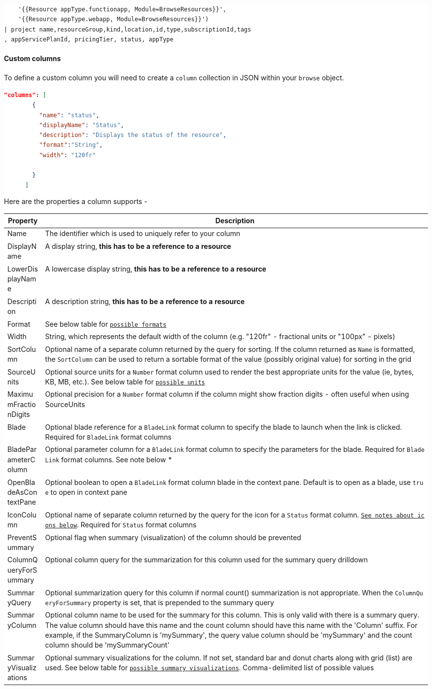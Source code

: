 ```kql
    '{{Resource appType.functionapp, Module=BrowseResources}}',
    '{{Resource appType.webapp, Module=BrowseResources}}')
| project name,resourceGroup,kind,location,id,type,subscriptionId,tags
, appServicePlanId, pricingTier, status, appType
```

<a name="azure-portal-assets-configuring-browse-json-assettype-definition-custom-columns"></a>
#### Custom columns

To define a custom column you will need to create a `column` collection in JSON within your `browse` object.


```json
"columns": [
        {
          "name": "status",
          "displayName": "Status",
          "description": "Displays the status of the resource",
          "format":"String",
          "width": "120fr"

        }
      ]
```

Here are the properties a column supports -

| Property | Description |
| -- | -- |
| Name | The identifier which is used to uniquely refer to your column |
| DisplayName | A display string, __this has to be a reference to a resource__ |
| LowerDisplayName | A lowercase display string, __this has to be a reference to a resource__ |
| Description | A description string, __this has to be a reference to a resource__ |
| Format | See below table for [`possible formats`](###Column%20Formats) |
| Width | String, which represents the default width of the column (e.g. "120fr" - fractional units or "100px" - pixels) |
| SortColumn | Optional name of a separate column returned by the query for sorting. If the column returned as `Name` is formatted, the `SortColumn` can be used to return a sortable format of the value (possibly original value) for sorting in the grid |
| SourceUnits | Optional source units for a `Number` format column used to render the best appropriate units for the value (ie, bytes, KB, MB, etc.). See below table for [`possible units`](###Source%20Units) |
| MaximumFractionDigits | Optional precision for a `Number` format column if the column might show fraction digits - often useful when using SourceUnits |
| Blade | Optional blade reference for a `BladeLink` format column to specify the blade to launch when the link is clicked. Required for `BladeLink` format columns |
| BladeParameterColumn | Optional parameter column for a `BladeLink` format column to specify the parameters for the blade. Required for `BladeLink` format columns.  See note below * |
| OpenBladeAsContextPane | Optional boolean to open a `BladeLink` format column blade in the context pane. Default is to open as a blade, use `true` to open in context pane |
| IconColumn | Optional name of separate column returned by the query for the icon for a `Status` format column. [`See notes about icons below`](###Column%20Icons). Required for `Status` format columns |
| PreventSummary | Optional flag when summary (visualization) of the column should be prevented |
| ColumnQueryForSummary | Optional column query for the summarization for this column used for the summary query drilldown |
| SummaryQuery | Optional summarization query for this column if normal count() summarization is not appropriate. When the `ColumnQueryForSummary` property is set, that is prepended to the summary query |
| SummaryColumn | Optional column name to be used for the summary for this column. This is only valid with there is a summary query. The value column should have this name and the count column should have this name with the 'Column' suffix. For example, if the SummaryColumn is 'mySummary', the query value column should be 'mySummary' and the count column should be 'mySummaryCount' |
| SummaryVisualizations | Optional summary visualizations for the column. If not set, standard bar and donut charts along with grid (list) are used. See below table for [`possible summary visualizations`](###Possible%20Summary%20Visualizations). Comma-delimited list of possible values |
